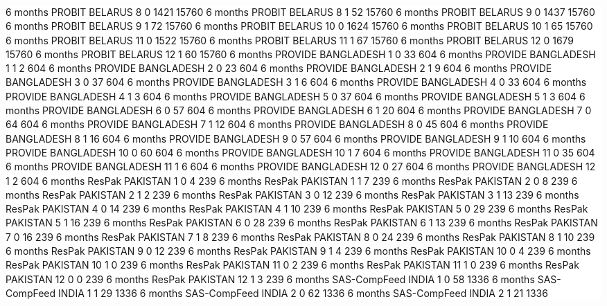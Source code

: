 6 months    PROBIT           BELARUS                        8                0     1421   15760
6 months    PROBIT           BELARUS                        8                1       52   15760
6 months    PROBIT           BELARUS                        9                0     1437   15760
6 months    PROBIT           BELARUS                        9                1       72   15760
6 months    PROBIT           BELARUS                        10               0     1624   15760
6 months    PROBIT           BELARUS                        10               1       65   15760
6 months    PROBIT           BELARUS                        11               0     1522   15760
6 months    PROBIT           BELARUS                        11               1       67   15760
6 months    PROBIT           BELARUS                        12               0     1679   15760
6 months    PROBIT           BELARUS                        12               1       60   15760
6 months    PROVIDE          BANGLADESH                     1                0       33     604
6 months    PROVIDE          BANGLADESH                     1                1        2     604
6 months    PROVIDE          BANGLADESH                     2                0       23     604
6 months    PROVIDE          BANGLADESH                     2                1        9     604
6 months    PROVIDE          BANGLADESH                     3                0       37     604
6 months    PROVIDE          BANGLADESH                     3                1        6     604
6 months    PROVIDE          BANGLADESH                     4                0       33     604
6 months    PROVIDE          BANGLADESH                     4                1        3     604
6 months    PROVIDE          BANGLADESH                     5                0       37     604
6 months    PROVIDE          BANGLADESH                     5                1        3     604
6 months    PROVIDE          BANGLADESH                     6                0       57     604
6 months    PROVIDE          BANGLADESH                     6                1       20     604
6 months    PROVIDE          BANGLADESH                     7                0       64     604
6 months    PROVIDE          BANGLADESH                     7                1       12     604
6 months    PROVIDE          BANGLADESH                     8                0       45     604
6 months    PROVIDE          BANGLADESH                     8                1       16     604
6 months    PROVIDE          BANGLADESH                     9                0       57     604
6 months    PROVIDE          BANGLADESH                     9                1       10     604
6 months    PROVIDE          BANGLADESH                     10               0       60     604
6 months    PROVIDE          BANGLADESH                     10               1        7     604
6 months    PROVIDE          BANGLADESH                     11               0       35     604
6 months    PROVIDE          BANGLADESH                     11               1        6     604
6 months    PROVIDE          BANGLADESH                     12               0       27     604
6 months    PROVIDE          BANGLADESH                     12               1        2     604
6 months    ResPak           PAKISTAN                       1                0        4     239
6 months    ResPak           PAKISTAN                       1                1        7     239
6 months    ResPak           PAKISTAN                       2                0        8     239
6 months    ResPak           PAKISTAN                       2                1        2     239
6 months    ResPak           PAKISTAN                       3                0       12     239
6 months    ResPak           PAKISTAN                       3                1       13     239
6 months    ResPak           PAKISTAN                       4                0       14     239
6 months    ResPak           PAKISTAN                       4                1       10     239
6 months    ResPak           PAKISTAN                       5                0       29     239
6 months    ResPak           PAKISTAN                       5                1       16     239
6 months    ResPak           PAKISTAN                       6                0       28     239
6 months    ResPak           PAKISTAN                       6                1       13     239
6 months    ResPak           PAKISTAN                       7                0       16     239
6 months    ResPak           PAKISTAN                       7                1        8     239
6 months    ResPak           PAKISTAN                       8                0       24     239
6 months    ResPak           PAKISTAN                       8                1       10     239
6 months    ResPak           PAKISTAN                       9                0       12     239
6 months    ResPak           PAKISTAN                       9                1        4     239
6 months    ResPak           PAKISTAN                       10               0        4     239
6 months    ResPak           PAKISTAN                       10               1        0     239
6 months    ResPak           PAKISTAN                       11               0        2     239
6 months    ResPak           PAKISTAN                       11               1        0     239
6 months    ResPak           PAKISTAN                       12               0        0     239
6 months    ResPak           PAKISTAN                       12               1        3     239
6 months    SAS-CompFeed     INDIA                          1                0       58    1336
6 months    SAS-CompFeed     INDIA                          1                1       29    1336
6 months    SAS-CompFeed     INDIA                          2                0       62    1336
6 months    SAS-CompFeed     INDIA                          2                1       21    1336